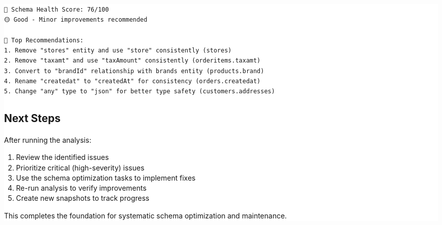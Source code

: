 ```
🎯 Schema Health Score: 76/100
🟡 Good - Minor improvements recommended

🔧 Top Recommendations:
1. Remove "stores" entity and use "store" consistently (stores)
2. Remove "taxamt" and use "taxAmount" consistently (orderitems.taxamt)
3. Convert to "brandId" relationship with brands entity (products.brand)
4. Rename "createdat" to "createdAt" for consistency (orders.createdat)
5. Change "any" type to "json" for better type safety (customers.addresses)
```

## Next Steps

After running the analysis:

1. Review the identified issues
2. Prioritize critical (high-severity) issues
3. Use the schema optimization tasks to implement fixes
4. Re-run analysis to verify improvements
5. Create new snapshots to track progress

This completes the foundation for systematic schema optimization and maintenance.